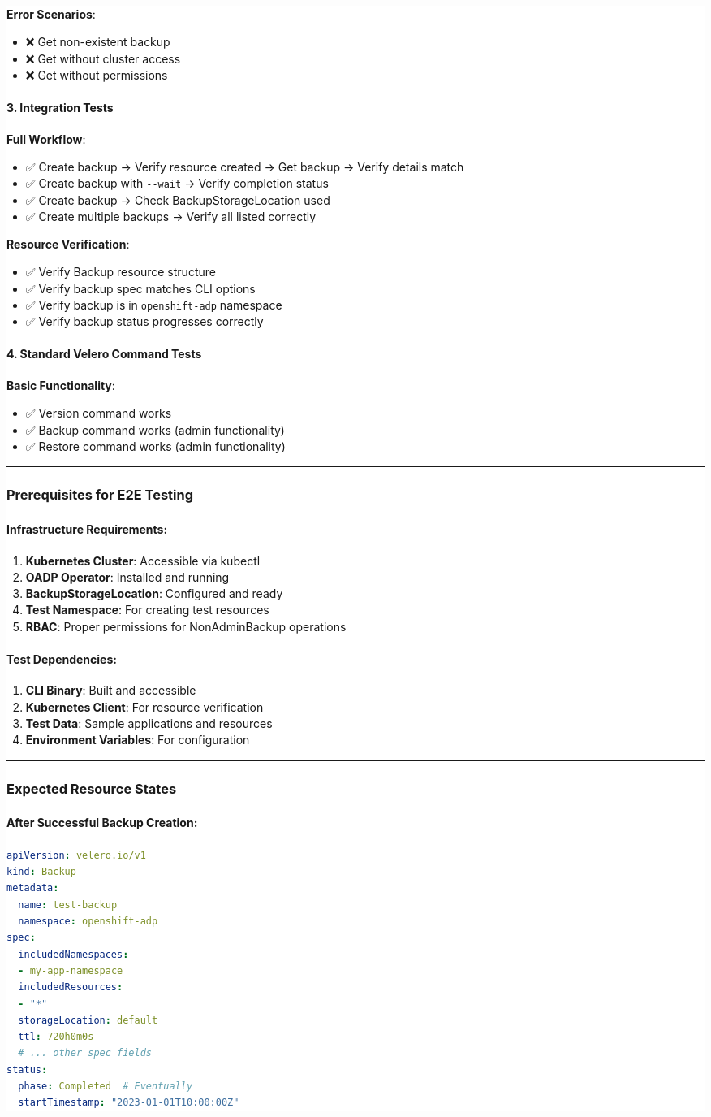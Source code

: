 **Error Scenarios**:
- ❌ Get non-existent backup
- ❌ Get without cluster access
- ❌ Get without permissions

#### **3. Integration Tests**

**Full Workflow**:
- ✅ Create backup → Verify resource created → Get backup → Verify details match
- ✅ Create backup with `--wait` → Verify completion status
- ✅ Create backup → Check BackupStorageLocation used
- ✅ Create multiple backups → Verify all listed correctly

**Resource Verification**:
- ✅ Verify Backup resource structure
- ✅ Verify backup spec matches CLI options
- ✅ Verify backup is in `openshift-adp` namespace
- ✅ Verify backup status progresses correctly

#### **4. Standard Velero Command Tests**

**Basic Functionality**:
- ✅ Version command works
- ✅ Backup command works (admin functionality)
- ✅ Restore command works (admin functionality)

---

### **Prerequisites for E2E Testing**

#### **Infrastructure Requirements**:
1. **Kubernetes Cluster**: Accessible via kubectl
2. **OADP Operator**: Installed and running
3. **BackupStorageLocation**: Configured and ready
4. **Test Namespace**: For creating test resources
5. **RBAC**: Proper permissions for NonAdminBackup operations

#### **Test Dependencies**:
1. **CLI Binary**: Built and accessible
2. **Kubernetes Client**: For resource verification
3. **Test Data**: Sample applications and resources
4. **Environment Variables**: For configuration

---

### **Expected Resource States**

#### **After Successful Backup Creation**:
```yaml
apiVersion: velero.io/v1
kind: Backup
metadata:
  name: test-backup
  namespace: openshift-adp
spec:
  includedNamespaces:
  - my-app-namespace
  includedResources:
  - "*"
  storageLocation: default
  ttl: 720h0m0s
  # ... other spec fields
status:
  phase: Completed  # Eventually
  startTimestamp: "2023-01-01T10:00:00Z"
```